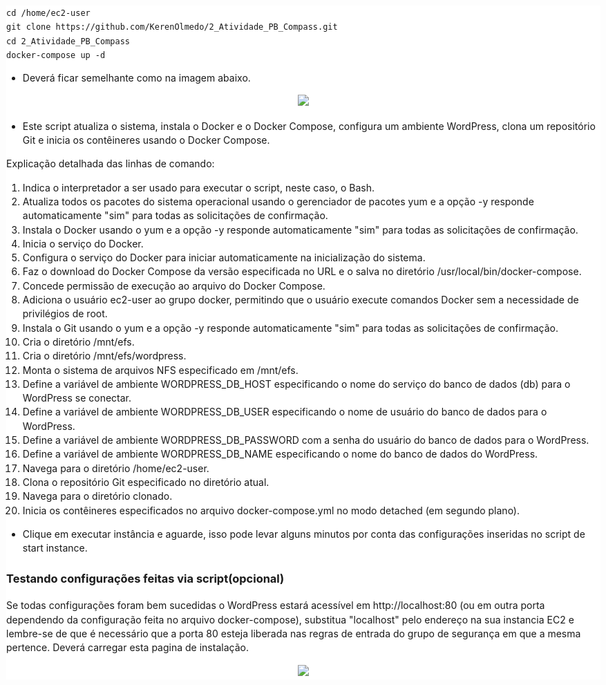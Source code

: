 ```
cd /home/ec2-user
git clone https://github.com/KerenOlmedo/2_Atividade_PB_Compass.git
cd 2_Atividade_PB_Compass
docker-compose up -d
```
- Deverá ficar semelhante como na imagem abaixo.
<p align="center">
  <img src="https://i.ibb.co/hyZ9Gcc/script-start-instance.png"/>
</p>

- Este script atualiza o sistema, instala o Docker e o Docker Compose, configura um ambiente WordPress, clona um repositório Git e inicia os contêineres usando o Docker Compose. 

Explicação detalhada das linhas de comando:

1. Indica o interpretador a ser usado para executar o script, neste caso, o Bash.
2. Atualiza todos os pacotes do sistema operacional usando o gerenciador de pacotes yum e a opção -y responde automaticamente "sim" para todas as solicitações de confirmação.
3. Instala o Docker usando o yum e a opção -y responde automaticamente "sim" para todas as solicitações de confirmação.
4. Inicia o serviço do Docker.
5. Configura o serviço do Docker para iniciar automaticamente na inicialização do sistema.
6. Faz o download do Docker Compose da versão especificada no URL e o salva no diretório /usr/local/bin/docker-compose.
7. Concede permissão de execução ao arquivo do Docker Compose.
8. Adiciona o usuário ec2-user ao grupo docker, permitindo que o usuário execute comandos Docker sem a necessidade de privilégios de root.
9. Instala o Git usando o yum e a opção -y responde automaticamente "sim" para todas as solicitações de confirmação.
10. Cria o diretório /mnt/efs.
11. Cria o diretório /mnt/efs/wordpress.
12. Monta o sistema de arquivos NFS especificado em /mnt/efs.
13. Define a variável de ambiente WORDPRESS_DB_HOST especificando o nome do serviço do banco de dados (db) para o WordPress se conectar.
14. Define a variável de ambiente WORDPRESS_DB_USER especificando o nome de usuário do banco de dados para o WordPress.
15. Define a variável de ambiente WORDPRESS_DB_PASSWORD com a senha do usuário do banco de dados para o WordPress.
16. Define a variável de ambiente WORDPRESS_DB_NAME especificando o nome do banco de dados do WordPress.
17. Navega para o diretório /home/ec2-user.
18. Clona o repositório Git especificado no diretório atual.
19. Navega para o diretório clonado.
20. Inicia os contêineres especificados no arquivo docker-compose.yml no modo detached (em segundo plano).

- Clique em executar instância e aguarde, isso pode levar alguns minutos por conta das configurações inseridas no script de start instance.

### Testando configurações feitas via script(opcional)

Se todas configurações foram bem sucedidas o WordPress estará acessível em http://localhost:80 (ou em outra porta dependendo da configuração feita no arquivo docker-compose), substitua "localhost" pelo endereço na sua instancia EC2 e lembre-se de que é necessário que a porta 80 esteja liberada nas regras de entrada do grupo de segurança em que a mesma pertence. Deverá carregar esta pagina de instalação.
<p align="center">
  <img src="https://i.ibb.co/ygxfYc0/pagina-instala-o-wordpress.png"/>
</p>
